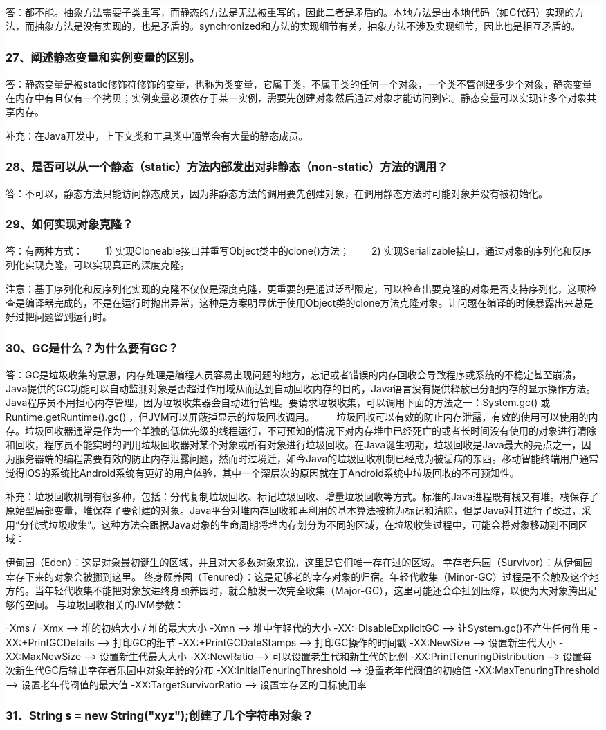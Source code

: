 答：都不能。抽象方法需要子类重写，而静态的方法是无法被重写的，因此二者是矛盾的。本地方法是由本地代码（如C代码）实现的方法，而抽象方法是没有实现的，也是矛盾的。synchronized和方法的实现细节有关，抽象方法不涉及实现细节，因此也是相互矛盾的。

### 27、阐述静态变量和实例变量的区别。

答：静态变量是被static修饰符修饰的变量，也称为类变量，它属于类，不属于类的任何一个对象，一个类不管创建多少个对象，静态变量在内存中有且仅有一个拷贝；实例变量必须依存于某一实例，需要先创建对象然后通过对象才能访问到它。静态变量可以实现让多个对象共享内存。

补充：在Java开发中，上下文类和工具类中通常会有大量的静态成员。

### 28、是否可以从一个静态（static）方法内部发出对非静态（non-static）方法的调用？

答：不可以，静态方法只能访问静态成员，因为非静态方法的调用要先创建对象，在调用静态方法时可能对象并没有被初始化。

### 29、如何实现对象克隆？

答：有两种方式：
  1) 实现Cloneable接口并重写Object类中的clone()方法；
  2) 实现Serializable接口，通过对象的序列化和反序列化实现克隆，可以实现真正的深度克隆。

注意：基于序列化和反序列化实现的克隆不仅仅是深度克隆，更重要的是通过泛型限定，可以检查出要克隆的对象是否支持序列化，这项检查是编译器完成的，不是在运行时抛出异常，这种是方案明显优于使用Object类的clone方法克隆对象。让问题在编译的时候暴露出来总是好过把问题留到运行时。

### 30、GC是什么？为什么要有GC？

答：GC是垃圾收集的意思，内存处理是编程人员容易出现问题的地方，忘记或者错误的内存回收会导致程序或系统的不稳定甚至崩溃，Java提供的GC功能可以自动监测对象是否超过作用域从而达到自动回收内存的目的，Java语言没有提供释放已分配内存的显示操作方法。Java程序员不用担心内存管理，因为垃圾收集器会自动进行管理。要请求垃圾收集，可以调用下面的方法之一：System.gc() 或 Runtime.getRuntime().gc() ，但JVM可以屏蔽掉显示的垃圾回收调用。
  垃圾回收可以有效的防止内存泄露，有效的使用可以使用的内存。垃圾回收器通常是作为一个单独的低优先级的线程运行，不可预知的情况下对内存堆中已经死亡的或者长时间没有使用的对象进行清除和回收，程序员不能实时的调用垃圾回收器对某个对象或所有对象进行垃圾回收。在Java诞生初期，垃圾回收是Java最大的亮点之一，因为服务器端的编程需要有效的防止内存泄露问题，然而时过境迁，如今Java的垃圾回收机制已经成为被诟病的东西。移动智能终端用户通常觉得iOS的系统比Android系统有更好的用户体验，其中一个深层次的原因就在于Android系统中垃圾回收的不可预知性。

补充：垃圾回收机制有很多种，包括：分代复制垃圾回收、标记垃圾回收、增量垃圾回收等方式。标准的Java进程既有栈又有堆。栈保存了原始型局部变量，堆保存了要创建的对象。Java平台对堆内存回收和再利用的基本算法被称为标记和清除，但是Java对其进行了改进，采用“分代式垃圾收集”。这种方法会跟据Java对象的生命周期将堆内存划分为不同的区域，在垃圾收集过程中，可能会将对象移动到不同区域：

伊甸园（Eden）：这是对象最初诞生的区域，并且对大多数对象来说，这里是它们唯一存在过的区域。
幸存者乐园（Survivor）：从伊甸园幸存下来的对象会被挪到这里。
终身颐养园（Tenured）：这是足够老的幸存对象的归宿。年轻代收集（Minor-GC）过程是不会触及这个地方的。当年轻代收集不能把对象放进终身颐养园时，就会触发一次完全收集（Major-GC），这里可能还会牵扯到压缩，以便为大对象腾出足够的空间。
与垃圾回收相关的JVM参数：

-Xms / -Xmx --> 堆的初始大小 / 堆的最大大小
-Xmn --> 堆中年轻代的大小
-XX:-DisableExplicitGC --> 让System.gc()不产生任何作用
-XX:+PrintGCDetails --> 打印GC的细节
-XX:+PrintGCDateStamps --> 打印GC操作的时间戳
-XX:NewSize --> 设置新生代大小
-XX:MaxNewSize --> 设置新生代最大大小
-XX:NewRatio --> 可以设置老生代和新生代的比例
-XX:PrintTenuringDistribution --> 设置每次新生代GC后输出幸存者乐园中对象年龄的分布
-XX:InitialTenuringThreshold --> 设置老年代阀值的初始值
-XX:MaxTenuringThreshold --> 设置老年代阀值的最大值
-XX:TargetSurvivorRatio --> 设置幸存区的目标使用率

### 31、String s = new String("xyz");创建了几个字符串对象？
